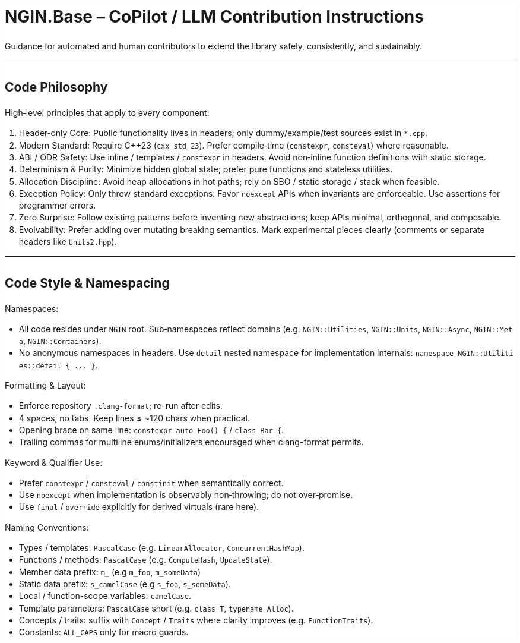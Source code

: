 # NGIN.Base – CoPilot / LLM Contribution Instructions

Guidance for automated and human contributors to extend the library safely, consistently, and sustainably.

---

## Code Philosophy

High‑level principles that apply to every component:

1. Header‑only Core: Public functionality lives in headers; only dummy/example/test sources exist in `*.cpp`.
2. Modern Standard: Require C++23 (`cxx_std_23`). Prefer compile‑time (`constexpr`, `consteval`) where reasonable.
3. ABI / ODR Safety: Use inline / templates / `constexpr` in headers. Avoid non‑inline function definitions with static storage.
4. Determinism & Purity: Minimize hidden global state; prefer pure functions and stateless utilities.
5. Allocation Discipline: Avoid heap allocations in hot paths; rely on SBO / static storage / stack when feasible.
6. Exception Policy: Only throw standard exceptions. Favor `noexcept` APIs when invariants are enforceable. Use assertions for programmer errors.
7. Zero Surprise: Follow existing patterns before inventing new abstractions; keep APIs minimal, orthogonal, and composable.
8. Evolvability: Prefer adding over mutating breaking semantics. Mark experimental pieces clearly (comments or separate headers like `Units2.hpp`).

---

## Code Style & Namespacing

Namespaces:
- All code resides under `NGIN` root. Sub‑namespaces reflect domains (e.g. `NGIN::Utilities`, `NGIN::Units`, `NGIN::Async`, `NGIN::Meta`, `NGIN::Containers`).
- No anonymous namespaces in headers. Use `detail` nested namespace for implementation internals: `namespace NGIN::Utilities::detail { ... }`.

Formatting & Layout:
- Enforce repository `.clang-format`; re-run after edits.
- 4 spaces, no tabs. Keep lines ≤ ~120 chars when practical.
- Opening brace on same line: `constexpr auto Foo() {` / `class Bar {`.
- Trailing commas for multiline enums/initializers encouraged when clang-format permits.

Keyword & Qualifier Use:
- Prefer `constexpr` / `consteval` / `constinit` when semantically correct.
- Use `noexcept` when implementation is observably non‑throwing; do not over‑promise.
- Use `final` / `override` explicitly for derived virtuals (rare here).

Naming Conventions:
- Types / templates: `PascalCase` (e.g. `LinearAllocator`, `ConcurrentHashMap`).
- Functions / methods: `PascalCase` (e.g. `ComputeHash`, `UpdateState`).
- Member data prefix: `m_`  (e.g `m_foo`, `m_someData`)
- Static data prefix: `s_camelCase` (e.g `s_foo`, `s_someData`).
- Local / function-scope variables: `camelCase`.
- Template parameters: `PascalCase` short (e.g. `class T`, `typename Alloc`).
- Concepts / traits: suffix with `Concept` / `Traits` where clarity improves (e.g. `FunctionTraits`).
- Constants: `ALL_CAPS` only for macro guards.

